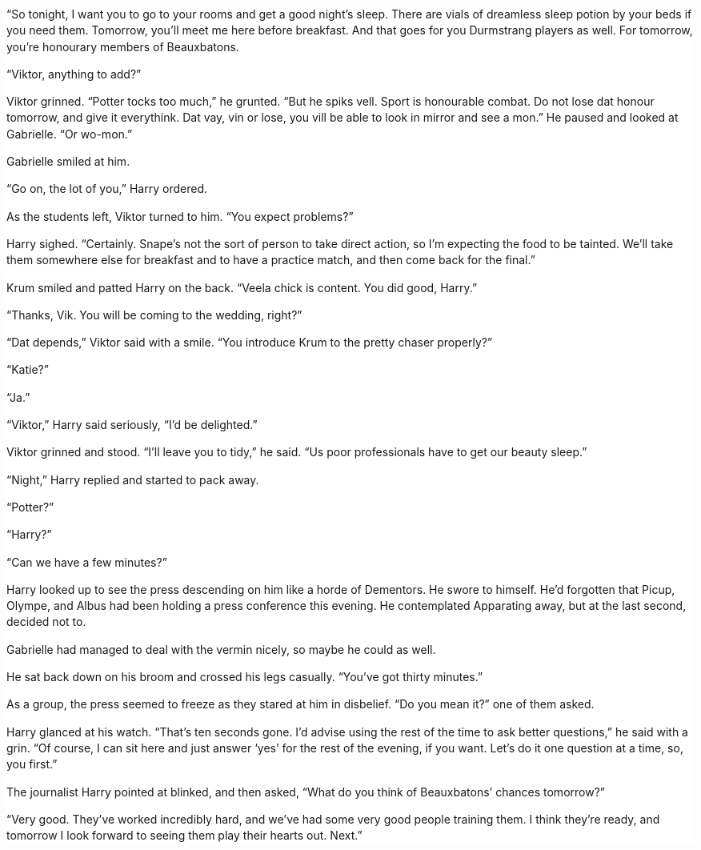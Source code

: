 “So tonight, I want you to go to your rooms and get a good night’s sleep. There are vials of dreamless sleep potion by your beds if you need them. Tomorrow, you’ll meet me here before breakfast. And that goes for you Durmstrang players as well. For tomorrow, you’re honourary members of Beauxbatons.

“Viktor, anything to add?”

Viktor grinned. “Potter tocks too much,” he grunted. “But he spiks vell. Sport is honourable combat. Do not lose dat honour tomorrow, and give it everythink. Dat vay, vin or lose, you vill be able to look in mirror and see a mon.” He paused and looked at Gabrielle. “Or wo-mon.”

Gabrielle smiled at him.

“Go on, the lot of you,” Harry ordered.

As the students left, Viktor turned to him. “You expect problems?”

Harry sighed. “Certainly. Snape’s not the sort of person to take direct action, so I’m expecting the food to be tainted. We’ll take them somewhere else for breakfast and to have a practice match, and then come back for the final.”

Krum smiled and patted Harry on the back. “Veela chick is content. You did good, Harry.”

“Thanks, Vik. You will be coming to the wedding, right?”

“Dat depends,” Viktor said with a smile. “You introduce Krum to the pretty chaser properly?”

“Katie?”

“Ja.”

“Viktor,” Harry said seriously, “I’d be delighted.”

Viktor grinned and stood. “I’ll leave you to tidy,” he said. “Us poor professionals have to get our beauty sleep.”

“Night,” Harry replied and started to pack away.

“Potter?”

“Harry?”

“Can we have a few minutes?”

Harry looked up to see the press descending on him like a horde of Dementors. He swore to himself. He’d forgotten that Picup, Olympe, and Albus had been holding a press conference this evening. He contemplated Apparating away, but at the last second, decided not to.

Gabrielle had managed to deal with the vermin nicely, so maybe he could as well.

He sat back down on his broom and crossed his legs casually. “You’ve got thirty minutes.”

As a group, the press seemed to freeze as they stared at him in disbelief. “Do you mean it?” one of them asked.

Harry glanced at his watch. “That’s ten seconds gone. I’d advise using the rest of the time to ask better questions,” he said with a grin. “Of course, I can sit here and just answer ‘yes’ for the rest of the evening, if you want. Let’s do it one question at a time, so, you first.”

The journalist Harry pointed at blinked, and then asked, “What do you think of Beauxbatons’ chances tomorrow?”

“Very good. They’ve worked incredibly hard, and we’ve had some very good people training them. I think they’re ready, and tomorrow I look forward to seeing them play their hearts out. Next.”
